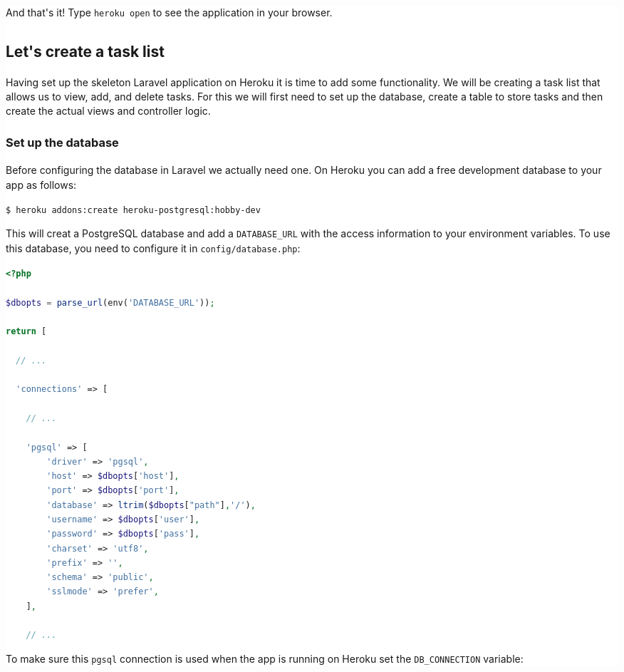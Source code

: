 And that's it! Type `heroku open` to see the application in your browser.


## Let's create a task list

Having set up the skeleton Laravel application on Heroku it is time to add some
functionality. We will be creating a task list that allows us to view, add, and
delete tasks. For this we will first need to set up the database, create a
table to store tasks and then create the actual views and controller logic.

### Set up the database

Before configuring the database in Laravel we actually need one. On Heroku you
can add a free development database to your app as follows:

```term
$ heroku addons:create heroku-postgresql:hobby-dev
```

This will creat a PostgreSQL database and add a `DATABASE_URL` with the access
information to your environment variables. To use this database, you need to
configure it in `config/database.php`:

```php
<?php

$dbopts = parse_url(env('DATABASE_URL'));

return [

  // ...

  'connections' => [

    // ...

    'pgsql' => [
        'driver' => 'pgsql',
        'host' => $dbopts['host'],
        'port' => $dbopts['port'],
        'database' => ltrim($dbopts["path"],'/'),
        'username' => $dbopts['user'],
        'password' => $dbopts['pass'],
        'charset' => 'utf8',
        'prefix' => '',
        'schema' => 'public',
        'sslmode' => 'prefer',
    ],

    // ...
```

To make sure this `pgsql` connection is used when the app is running on Heroku
set the `DB_CONNECTION` variable:
